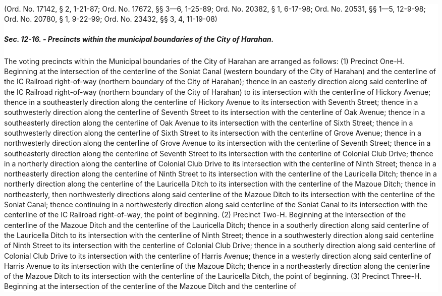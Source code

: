 (Ord. No. 17142, § 2, 1-21-87; Ord. No. 17672, §§ 3—6, 1-25-89; Ord. No. 20382, § 1, 6-17-98; Ord. No.
20531, §§ 1—5, 12-9-98; Ord. No. 20780, § 1, 9-22-99; Ord. No. 23432, §§ 3, 4, 11-19-08)
##### Sec. 12-16. - Precincts within the municipal boundaries of the City of Harahan.  

The voting precincts within the Municipal boundaries of the City of Harahan are arranged as follows:
(1)
Precinct One-H. Beginning at the intersection of the centerline of the Soniat Canal (western boundary of the City
of Harahan) and the centerline of the IC Railroad right-of-way (northern boundary of the City of Harahan);
thence in an easterly direction along said centerline of the IC Railroad right-of-way (northern boundary of the
City of Harahan) to its intersection with the centerline of Hickory Avenue; thence in a southeasterly direction
along the centerline of Hickory Avenue to its intersection with Seventh Street; thence in a southwesterly
direction along the centerline of Seventh Street to its intersection with the centerline of Oak Avenue; thence in a
southeasterly direction along the centerline of Oak Avenue to its intersection with the centerline of Sixth Street;
thence in a southwesterly direction along the centerline of Sixth Street to its intersection with the centerline of
Grove Avenue; thence in a northwesterly direction along the centerline of Grove Avenue to its intersection with
the centerline of Seventh Street; thence in a southeasterly direction along the centerline of Seventh Street to its
intersection with the centerline of Colonial Club Drive; thence in a northerly direction along the centerline of
Colonial Club Drive to its intersection with the centerline of Ninth Street; thence in a northeasterly direction
along the centerline of Ninth Street to its intersection with the centerline of the Lauricella Ditch; thence in a
northerly direction along the centerline of the Lauricella Ditch to its intersection with the centerline of the
Mazoue Ditch; thence in northeasterly, then northwesterly directions along said centerline of the Mazoue Ditch
to its intersection with the centerline of the Soniat Canal; thence continuing in a northwesterly direction along
said centerline of the Soniat Canal to its intersection with the centerline of the IC Railroad right-of-way, the
point of beginning.
(2)
Precinct Two-H. Beginning at the intersection of the centerline of the Mazoue Ditch and the centerline of the
Lauricella Ditch; thence in a southerly direction along said centerline of the Lauricella Ditch to its intersection
with the centerline of Ninth Street; thence in a southwesterly direction along said centerline of Ninth Street to its
intersection with the centerline of Colonial Club Drive; thence in a southerly direction along said centerline of
Colonial Club Drive to its intersection with the centerline of Harris Avenue; thence in a westerly direction along
said centerline of Harris Avenue to its intersection with the centerline of the Mazoue Ditch; thence in a
northeasterly direction along the centerline of the Mazoue Ditch to its intersection with the centerline of the
Lauricella Ditch, the point of beginning.
(3)
Precinct Three-H. Beginning at the intersection of the centerline of the Mazoue Ditch and the centerline of